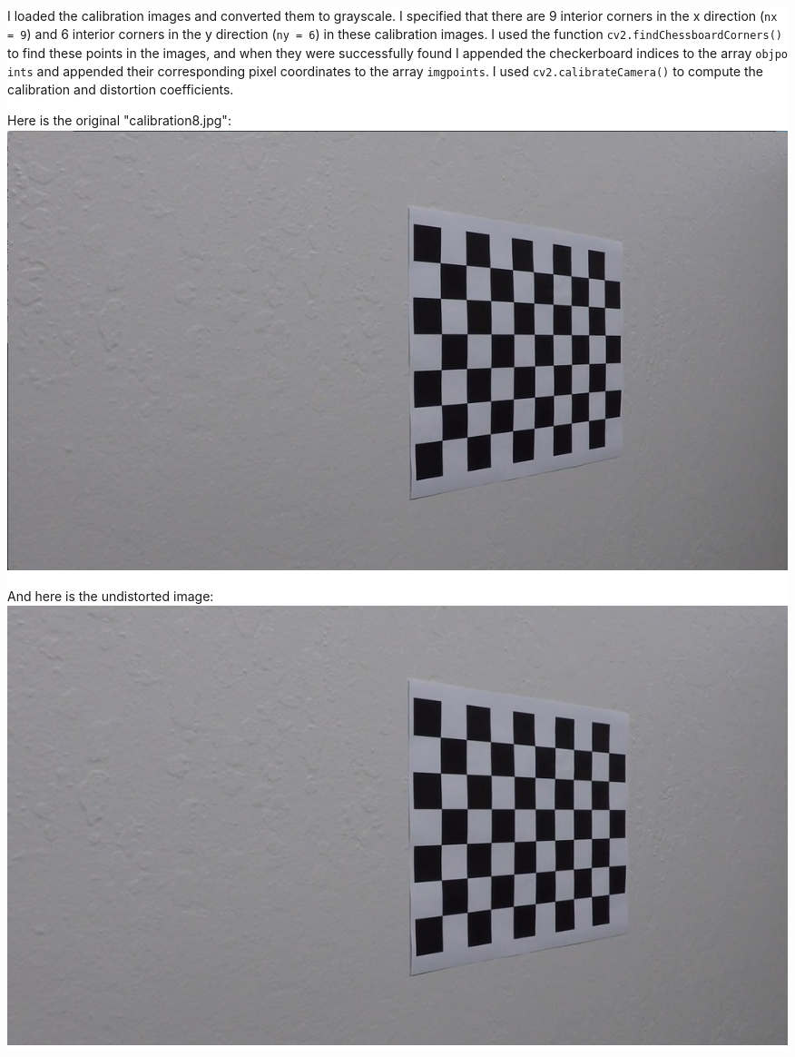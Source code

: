 I loaded the calibration images and converted them to grayscale.  I specified that there are 9 interior corners in the x direction (`nx = 9`) and 6 interior corners in the y direction (`ny = 6`) in these calibration images.  I used the function `cv2.findChessboardCorners()` to find these points in the images, and when they were successfully found I appended the checkerboard indices to the array `objpoints` and appended their corresponding pixel coordinates to the array `imgpoints`.  I used `cv2.calibrateCamera()` to compute the calibration and distortion coefficients.  

Here is the original "calibration8.jpg":
![Original "calibration8.jpg"](./output_images/calibration8.jpg)

And here is the undistorted image:
![Undistorted "calibration8.jpg"](./output_images/undistorted_calibration8.jpg)
